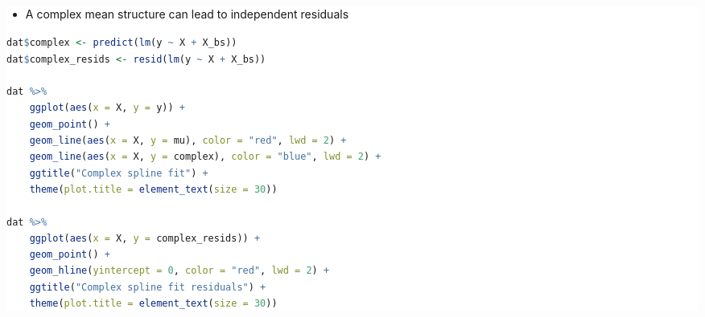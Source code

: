 * A complex mean structure can lead to independent residuals


```r
dat$complex <- predict(lm(y ~ X + X_bs))
dat$complex_resids <- resid(lm(y ~ X + X_bs))

dat %>%
    ggplot(aes(x = X, y = y)) +
    geom_point() +
    geom_line(aes(x = X, y = mu), color = "red", lwd = 2) +
    geom_line(aes(x = X, y = complex), color = "blue", lwd = 2) +
    ggtitle("Complex spline fit") + 
    theme(plot.title = element_text(size = 30))

dat %>%
    ggplot(aes(x = X, y = complex_resids)) +
    geom_point() +
    geom_hline(yintercept = 0, color = "red", lwd = 2) +
    ggtitle("Complex spline fit residuals") + 
    theme(plot.title = element_text(size = 30))
```
